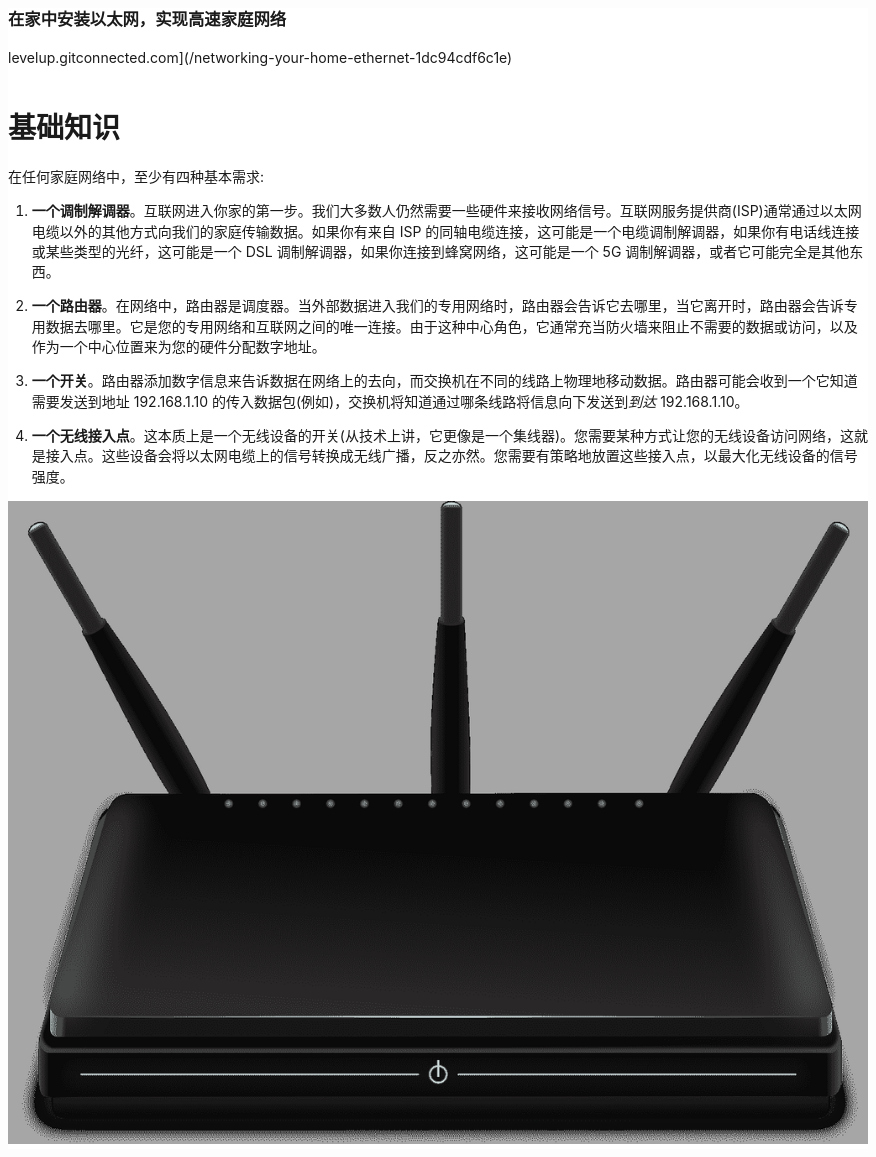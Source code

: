 ### 在家中安装以太网，实现高速家庭网络

levelup.gitconnected.com](/networking-your-home-ethernet-1dc94cdf6c1e) 

# 基础知识

在任何家庭网络中，至少有四种基本需求:

1) **一个调制解调器**。互联网进入你家的第一步。我们大多数人仍然需要一些硬件来接收网络信号。互联网服务提供商(ISP)通常通过以太网电缆以外的其他方式向我们的家庭传输数据。如果你有来自 ISP 的同轴电缆连接，这可能是一个电缆调制解调器，如果你有电话线连接或某些类型的光纤，这可能是一个 DSL 调制解调器，如果你连接到蜂窝网络，这可能是一个 5G 调制解调器，或者它可能完全是其他东西。

2) **一个路由器**。在网络中，路由器是调度器。当外部数据进入我们的专用网络时，路由器会告诉它去哪里，当它离开时，路由器会告诉专用数据去哪里。它是您的专用网络和互联网之间的唯一连接。由于这种中心角色，它通常充当防火墙来阻止不需要的数据或访问，以及作为一个中心位置来为您的硬件分配数字地址。

3) **一个开关**。路由器添加数字信息来告诉数据在网络上的去向，而交换机在不同的线路上物理地移动数据。路由器可能会收到一个它知道需要发送到地址 192.168.1.10 的传入数据包(例如)，交换机将知道通过哪条线路将信息向下发送到*到达* 192.168.1.10。

4) **一个无线接入点**。这本质上是一个无线设备的开关(从技术上讲，它更像是一个集线器)。您需要某种方式让您的无线设备访问网络，这就是接入点。这些设备会将以太网电缆上的信号转换成无线广播，反之亦然。您需要有策略地放置这些接入点，以最大化无线设备的信号强度。

![](img/f2bb220bc5810db00eb578c75bcb5e54.png)
